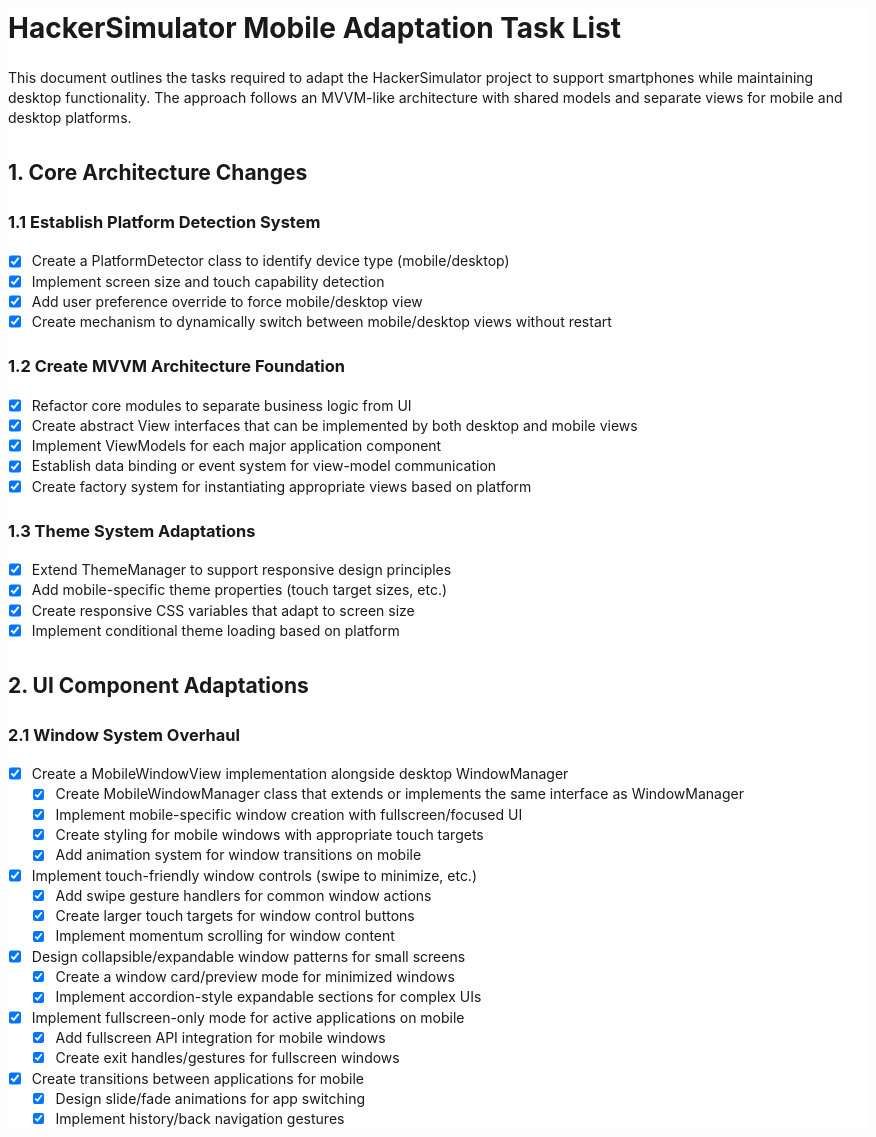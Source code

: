 # HackerSimulator Mobile Adaptation Task List

This document outlines the tasks required to adapt the HackerSimulator project to support smartphones while maintaining desktop functionality. The approach follows an MVVM-like architecture with shared models and separate views for mobile and desktop platforms.

## 1. Core Architecture Changes

### 1.1 Establish Platform Detection System
- [x] Create a PlatformDetector class to identify device type (mobile/desktop)
- [x] Implement screen size and touch capability detection
- [x] Add user preference override to force mobile/desktop view
- [x] Create mechanism to dynamically switch between mobile/desktop views without restart

### 1.2 Create MVVM Architecture Foundation
- [x] Refactor core modules to separate business logic from UI
- [x] Create abstract View interfaces that can be implemented by both desktop and mobile views
- [x] Implement ViewModels for each major application component
- [x] Establish data binding or event system for view-model communication
- [x] Create factory system for instantiating appropriate views based on platform

### 1.3 Theme System Adaptations
- [x] Extend ThemeManager to support responsive design principles
- [x] Add mobile-specific theme properties (touch target sizes, etc.)
- [x] Create responsive CSS variables that adapt to screen size
- [x] Implement conditional theme loading based on platform

## 2. UI Component Adaptations

### 2.1 Window System Overhaul
- [x] Create a MobileWindowView implementation alongside desktop WindowManager
  - [x] Create MobileWindowManager class that extends or implements the same interface as WindowManager
  - [x] Implement mobile-specific window creation with fullscreen/focused UI
  - [x] Create styling for mobile windows with appropriate touch targets
  - [x] Add animation system for window transitions on mobile
- [x] Implement touch-friendly window controls (swipe to minimize, etc.)
  - [x] Add swipe gesture handlers for common window actions
  - [x] Create larger touch targets for window control buttons
  - [x] Implement momentum scrolling for window content
- [x] Design collapsible/expandable window patterns for small screens
  - [x] Create a window card/preview mode for minimized windows
  - [x] Implement accordion-style expandable sections for complex UIs
- [x] Implement fullscreen-only mode for active applications on mobile
  - [x] Add fullscreen API integration for mobile windows
  - [x] Create exit handles/gestures for fullscreen windows
- [x] Create transitions between applications for mobile
  - [x] Design slide/fade animations for app switching
  - [x] Implement history/back navigation gestures
